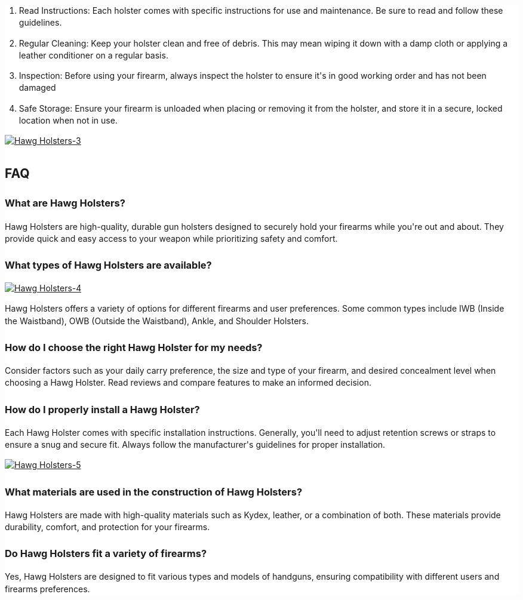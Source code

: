 1. Read Instructions: Each holster comes with specific instructions for use and maintenance. Be sure to read and follow these guidelines.

2. Regular Cleaning: Keep your holster clean and free of debris. This may mean wiping it down with a damp cloth or applying a leather conditioner on a regular basis.

3. Inspection: Before using your firearm, always inspect the holster to ensure it's in good working order and has not been damaged

4. Safe Storage: Ensure your firearm is unloaded when placing or removing it from the holster, and store it in a secure, locked location when not in use.

<div><a href="https://serp.ly/@universityofguns/amazon/hawg-holsters?utm_source=universityofguns&utm_medium=organic&utm_campaign=website"><img src="https://imagedelivery.net/vy2bglCGN6hEeWOnSe2c7A/Hawg+Holsters-3/public" alt="Hawg Holsters-3"></a></div>

## FAQ

### What are Hawg Holsters?

Hawg Holsters are high-quality, durable gun holsters designed to securely hold your firearms while you're out and about. They provide quick and easy access to your weapon while prioritizing safety and comfort.

### What types of Hawg Holsters are available?

<div><a href="https://serp.ly/@universityofguns/amazon/hawg-holsters?utm_source=universityofguns&utm_medium=organic&utm_campaign=website"><img src="https://imagedelivery.net/vy2bglCGN6hEeWOnSe2c7A/Hawg+Holsters-4/public" alt="Hawg Holsters-4"></a></div>

Hawg Holsters offers a variety of options for different firearms and user preferences. Some common types include IWB (Inside the Waistband), OWB (Outside the Waistband), Ankle, and Shoulder Holsters.

### How do I choose the right Hawg Holster for my needs?

Consider factors such as your daily carry preference, the size and type of your firearm, and desired concealment level when choosing a Hawg Holster. Read reviews and compare features to make an informed decision.

### How do I properly install a Hawg Holster?

Each Hawg Holster comes with specific installation instructions. Generally, you'll need to adjust retention screws or straps to ensure a snug and secure fit. Always follow the manufacturer's guidelines for proper installation.

<div><a href="https://serp.ly/@universityofguns/amazon/hawg-holsters?utm_source=universityofguns&utm_medium=organic&utm_campaign=website"><img src="https://imagedelivery.net/vy2bglCGN6hEeWOnSe2c7A/Hawg+Holsters-5/public" alt="Hawg Holsters-5"></a></div>

### What materials are used in the construction of Hawg Holsters?

Hawg Holsters are made with high-quality materials such as Kydex, leather, or a combination of both. These materials provide durability, comfort, and protection for your firearms.

### Do Hawg Holsters fit a variety of firearms?

Yes, Hawg Holsters are designed to fit various types and models of handguns, ensuring compatibility with different users and firearms preferences.
